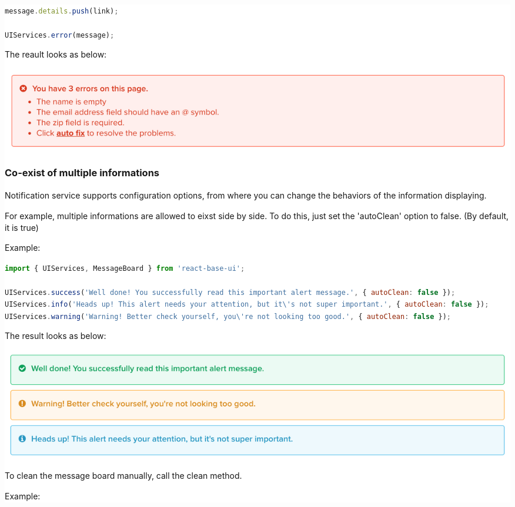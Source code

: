 ```javascript
message.details.push(link);

UIServices.error(message);
```
The reault looks as below:

![Customised details](customized.png "Customised details")

### Co-exist of multiple informations

Notification service supports configuration options, from where you can change the behaviors of the information displaying.

For example, multiple informations are allowed to eixst side by side. To do this, just set the 'autoClean' option to false.
(By default, it is true)

Example:

```javascript
import { UIServices, MessageBoard } from 'react-base-ui';

UIServices.success('Well done! You successfully read this important alert message.', { autoClean: false });
UIServices.info('Heads up! This alert needs your attention, but it\'s not super important.', { autoClean: false });
UIServices.warning('Warning! Better check yourself, you\'re not looking too good.', { autoClean: false });

```
The result looks as below:

![Coexist](coexist.png "Coexist")

To clean the message board manually, call the clean method.

Example:
